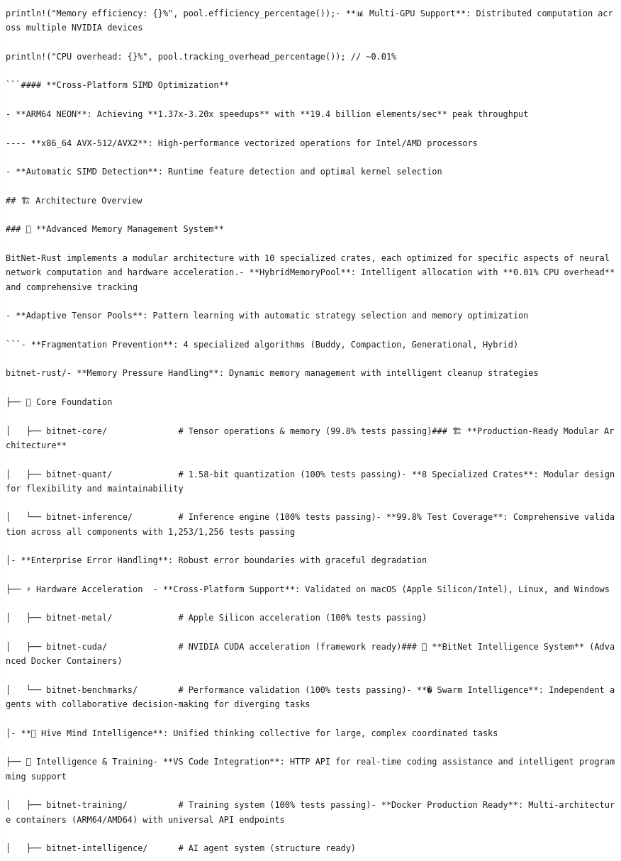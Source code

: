 ```rust# Cross-platform performance comparison
println!("Memory efficiency: {}%", pool.efficiency_percentage());- **📊 Multi-GPU Support**: Distributed computation across multiple NVIDIA devices

println!("CPU overhead: {}%", pool.tracking_overhead_percentage()); // ~0.01%

```#### **Cross-Platform SIMD Optimization**

- **ARM64 NEON**: Achieving **1.37x-3.20x speedups** with **19.4 billion elements/sec** peak throughput

---- **x86_64 AVX-512/AVX2**: High-performance vectorized operations for Intel/AMD processors

- **Automatic SIMD Detection**: Runtime feature detection and optimal kernel selection

## 🏗️ Architecture Overview

### 🧠 **Advanced Memory Management System**

BitNet-Rust implements a modular architecture with 10 specialized crates, each optimized for specific aspects of neural network computation and hardware acceleration.- **HybridMemoryPool**: Intelligent allocation with **0.01% CPU overhead** and comprehensive tracking

- **Adaptive Tensor Pools**: Pattern learning with automatic strategy selection and memory optimization

```- **Fragmentation Prevention**: 4 specialized algorithms (Buddy, Compaction, Generational, Hybrid)

bitnet-rust/- **Memory Pressure Handling**: Dynamic memory management with intelligent cleanup strategies

├── 🧠 Core Foundation

│   ├── bitnet-core/              # Tensor operations & memory (99.8% tests passing)### 🏗️ **Production-Ready Modular Architecture**

│   ├── bitnet-quant/             # 1.58-bit quantization (100% tests passing)- **8 Specialized Crates**: Modular design for flexibility and maintainability

│   └── bitnet-inference/         # Inference engine (100% tests passing)- **99.8% Test Coverage**: Comprehensive validation across all components with 1,253/1,256 tests passing

│- **Enterprise Error Handling**: Robust error boundaries with graceful degradation

├── ⚡ Hardware Acceleration  - **Cross-Platform Support**: Validated on macOS (Apple Silicon/Intel), Linux, and Windows

│   ├── bitnet-metal/             # Apple Silicon acceleration (100% tests passing)

│   ├── bitnet-cuda/              # NVIDIA CUDA acceleration (framework ready)### 🤖 **BitNet Intelligence System** (Advanced Docker Containers)

│   └── bitnet-benchmarks/        # Performance validation (100% tests passing)- **� Swarm Intelligence**: Independent agents with collaborative decision-making for diverging tasks

│- **🧠 Hive Mind Intelligence**: Unified thinking collective for large, complex coordinated tasks  

├── 🤖 Intelligence & Training- **VS Code Integration**: HTTP API for real-time coding assistance and intelligent programming support

│   ├── bitnet-training/          # Training system (100% tests passing)- **Docker Production Ready**: Multi-architecture containers (ARM64/AMD64) with universal API endpoints

│   ├── bitnet-intelligence/      # AI agent system (structure ready)
```